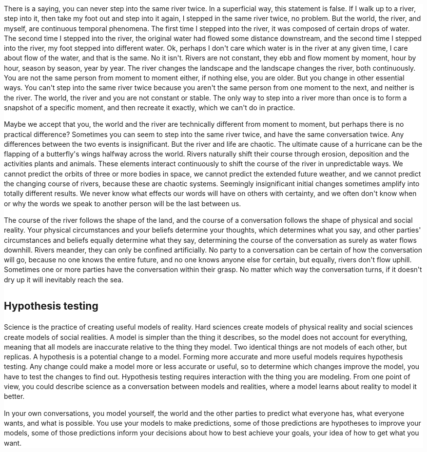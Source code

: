 There is a saying, you can never step into the same river twice. In a superficial way, this statement is false. If I walk up to a river, step into it, then take my foot out and step into it again, I stepped in the same river twice, no problem. But the world, the river, and myself, are continuous temporal phenomena. The first time I stepped into the river, it was composed of certain drops of water. The second time I stepped into the river, the original water had flowed some distance downstream, and the second time I stepped into the river, my foot stepped into different water. Ok, perhaps I don't care which water is in the river at any given time, I care about flow of the water, and that is the same. No it isn't. Rivers are not constant, they ebb and flow moment by moment, hour by hour, season by season, year by year. The river changes the landscape and the landscape changes the river, both continuously. You are not the same person from moment to moment either, if nothing else, you are older. But you change in other essential ways. You can't step into the same river twice because you aren't the same person from one moment to the next, and neither is the river. The world, the river and you are not constant or stable. The only way to step into a river more than once is to form a snapshot of a specific moment, and then recreate it exactly, which we can't do in practice.

Maybe we accept that you, the world and the river are technically different from moment to moment, but perhaps there is no practical difference? Sometimes you can seem to step into the same river twice, and have the same conversation twice. Any differences between the two events is insignificant. But the river and life are chaotic. The ultimate cause of a hurricane can be the flapping of a butterfly's wings halfway across the world. Rivers naturally shift their course through erosion, deposition and the activities plants and animals. These elements interact continuously to shift the course of the river in unpredictable ways. We cannot predict the orbits of three or more bodies in space, we cannot predict the extended future weather, and we cannot predict the changing course of rivers, because these are chaotic systems. Seemingly insignificant initial changes sometimes amplify into totally different results. We never know what effects our words will have on others with certainty, and we often don't know when or why the words we speak to another person will be the last between us.

The course of the river follows the shape of the land, and the course of a conversation follows the shape of physical and social reality. Your physical circumstances and your beliefs determine your thoughts, which determines what you say, and other parties' circumstances and beliefs equally determine what they say, determining the course of the conversation as surely as water flows downhill. Rivers meander, they can only be confined artificially. No party to a conversation can be certain of how the conversation will go, because no one knows the entire future, and no one knows anyone else for certain, but equally, rivers don't flow uphill. Sometimes one or more parties have the conversation within their grasp. No matter which way the conversation turns, if it doesn't dry up it will inevitably reach the sea.

## Hypothesis testing
Science is the practice of creating useful models of reality. Hard sciences create models of physical reality and social sciences create models of social realities. A model is simpler than the thing it describes, so the model does not account for everything, meaning that all models are inaccurate relative to the thing they model. Two identical things are not models of each other, but replicas. A hypothesis is a potential change to a model. Forming more accurate and more useful models requires hypothesis testing. Any change could make a model more or less accurate or useful, so to determine which changes improve the model, you have to test the changes to find out. Hypothesis testing requires interaction with the thing you are modeling. From one point of view, you could describe science as a conversation between models and realities, where a model learns about reality to model it better.

In your own conversations, you model yourself, the world and the other parties to predict what everyone has, what everyone wants, and what is possible. You use your models to make predictions, some of those predictions are hypotheses to improve your models, some of those predictions inform your decisions about how to best achieve your goals, your idea of how to get what you want.
